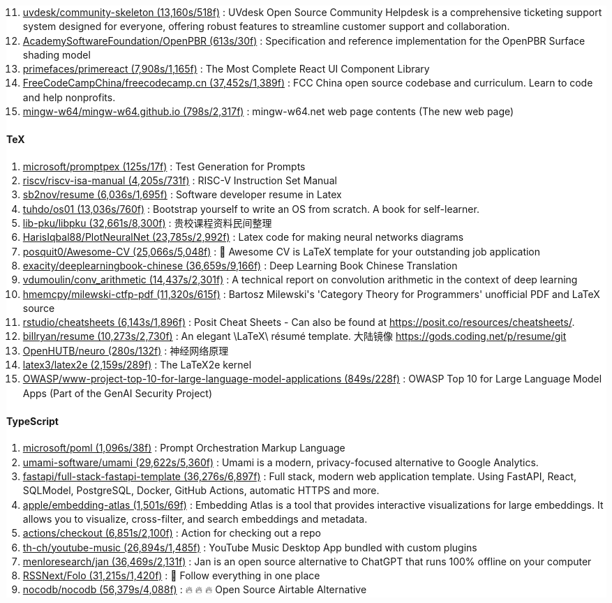 11. [uvdesk/community-skeleton (13,160s/518f)](https://github.com/uvdesk/community-skeleton) : UVdesk Open Source Community Helpdesk is a comprehensive ticketing support system designed for everyone, offering robust features to streamline customer support and collaboration.
12. [AcademySoftwareFoundation/OpenPBR (613s/30f)](https://github.com/AcademySoftwareFoundation/OpenPBR) : Specification and reference implementation for the OpenPBR Surface shading model
13. [primefaces/primereact (7,908s/1,165f)](https://github.com/primefaces/primereact) : The Most Complete React UI Component Library
14. [FreeCodeCampChina/freecodecamp.cn (37,452s/1,389f)](https://github.com/FreeCodeCampChina/freecodecamp.cn) : FCC China open source codebase and curriculum. Learn to code and help nonprofits.
15. [mingw-w64/mingw-w64.github.io (798s/2,317f)](https://github.com/mingw-w64/mingw-w64.github.io) : mingw-w64.net web page contents (The new web page)

#### TeX
1. [microsoft/promptpex (125s/17f)](https://github.com/microsoft/promptpex) : Test Generation for Prompts
2. [riscv/riscv-isa-manual (4,205s/731f)](https://github.com/riscv/riscv-isa-manual) : RISC-V Instruction Set Manual
3. [sb2nov/resume (6,036s/1,695f)](https://github.com/sb2nov/resume) : Software developer resume in Latex
4. [tuhdo/os01 (13,036s/760f)](https://github.com/tuhdo/os01) : Bootstrap yourself to write an OS from scratch. A book for self-learner.
5. [lib-pku/libpku (32,661s/8,300f)](https://github.com/lib-pku/libpku) : 贵校课程资料民间整理
6. [HarisIqbal88/PlotNeuralNet (23,785s/2,992f)](https://github.com/HarisIqbal88/PlotNeuralNet) : Latex code for making neural networks diagrams
7. [posquit0/Awesome-CV (25,066s/5,048f)](https://github.com/posquit0/Awesome-CV) : 📄 Awesome CV is LaTeX template for your outstanding job application
8. [exacity/deeplearningbook-chinese (36,659s/9,166f)](https://github.com/exacity/deeplearningbook-chinese) : Deep Learning Book Chinese Translation
9. [vdumoulin/conv_arithmetic (14,437s/2,301f)](https://github.com/vdumoulin/conv_arithmetic) : A technical report on convolution arithmetic in the context of deep learning
10. [hmemcpy/milewski-ctfp-pdf (11,320s/615f)](https://github.com/hmemcpy/milewski-ctfp-pdf) : Bartosz Milewski's 'Category Theory for Programmers' unofficial PDF and LaTeX source
11. [rstudio/cheatsheets (6,143s/1,896f)](https://github.com/rstudio/cheatsheets) : Posit Cheat Sheets - Can also be found at https://posit.co/resources/cheatsheets/.
12. [billryan/resume (10,273s/2,730f)](https://github.com/billryan/resume) : An elegant \LaTeX\ résumé template. 大陆镜像 https://gods.coding.net/p/resume/git
13. [OpenHUTB/neuro (280s/132f)](https://github.com/OpenHUTB/neuro) : 神经网络原理
14. [latex3/latex2e (2,159s/289f)](https://github.com/latex3/latex2e) : The LaTeX2e kernel
15. [OWASP/www-project-top-10-for-large-language-model-applications (849s/228f)](https://github.com/OWASP/www-project-top-10-for-large-language-model-applications) : OWASP Top 10 for Large Language Model Apps (Part of the GenAI Security Project)

#### TypeScript
1. [microsoft/poml (1,096s/38f)](https://github.com/microsoft/poml) : Prompt Orchestration Markup Language
2. [umami-software/umami (29,622s/5,360f)](https://github.com/umami-software/umami) : Umami is a modern, privacy-focused alternative to Google Analytics.
3. [fastapi/full-stack-fastapi-template (36,276s/6,897f)](https://github.com/fastapi/full-stack-fastapi-template) : Full stack, modern web application template. Using FastAPI, React, SQLModel, PostgreSQL, Docker, GitHub Actions, automatic HTTPS and more.
4. [apple/embedding-atlas (1,501s/69f)](https://github.com/apple/embedding-atlas) : Embedding Atlas is a tool that provides interactive visualizations for large embeddings. It allows you to visualize, cross-filter, and search embeddings and metadata.
5. [actions/checkout (6,851s/2,100f)](https://github.com/actions/checkout) : Action for checking out a repo
6. [th-ch/youtube-music (26,894s/1,485f)](https://github.com/th-ch/youtube-music) : YouTube Music Desktop App bundled with custom plugins
7. [menloresearch/jan (36,469s/2,131f)](https://github.com/menloresearch/jan) : Jan is an open source alternative to ChatGPT that runs 100% offline on your computer
8. [RSSNext/Folo (31,215s/1,420f)](https://github.com/RSSNext/Folo) : 🧡 Follow everything in one place
9. [nocodb/nocodb (56,379s/4,088f)](https://github.com/nocodb/nocodb) : 🔥 🔥 🔥 Open Source Airtable Alternative